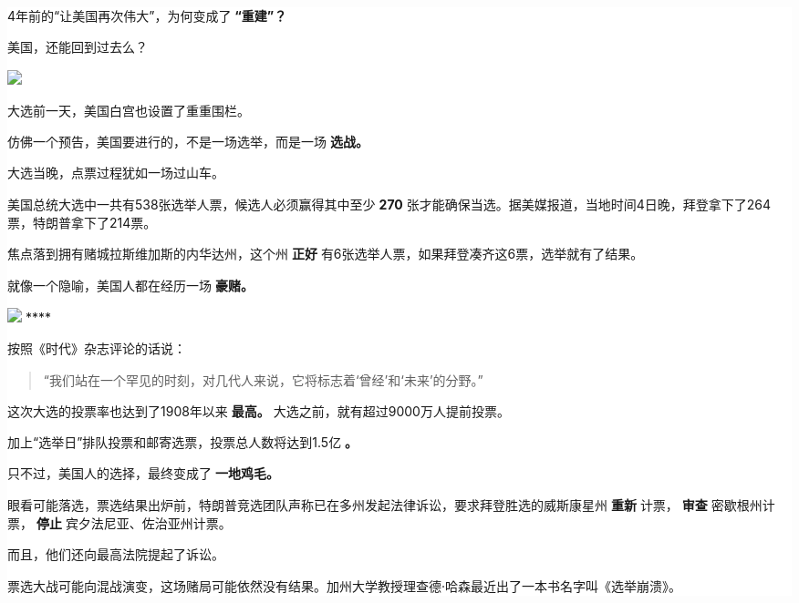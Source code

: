   

4年前的“让美国再次伟大”，为何变成了 **“重建”？**

  

美国，还能回到过去么？

  

![](/images/1798/5.png)

  

大选前一天，美国白宫也设置了重重围栏。

  

仿佛一个预告，美国要进行的，不是一场选举，而是一场 **选战。**

  

大选当晚，点票过程犹如一场过山车。

  

美国总统大选中一共有538张选举人票，候选人必须赢得其中至少 **270**
张才能确保当选。据美媒报道，当地时间4日晚，拜登拿下了264票，特朗普拿下了214票。

  

焦点落到拥有赌城拉斯维加斯的内华达州，这个州 **正好** 有6张选举人票，如果拜登凑齐这6票，选举就有了结果。

  

就像一个隐喻，美国人都在经历一场 **豪赌。**

  

![](/images/1798/6.jpeg) ****

  

按照《时代》杂志评论的话说：

> “我们站在一个罕见的时刻，对几代人来说，它将标志着‘曾经’和‘未来’的分野。”

  

这次大选的投票率也达到了1908年以来 **最高。** 大选之前，就有超过9000万人提前投票。

  

加上“选举日”排队投票和邮寄选票，投票总人数将达到1.5亿 **。**

  

只不过，美国人的选择，最终变成了 **一地鸡毛。**

  

眼看可能落选，票选结果出炉前，特朗普竞选团队声称已在多州发起法律诉讼，要求拜登胜选的威斯康星州 **重新** 计票， **审查** 密歇根州计票，
**停止** 宾夕法尼亚、佐治亚州计票。

  

而且，他们还向最高法院提起了诉讼。

  

票选大战可能向混战演变，这场赌局可能依然没有结果。加州大学教授理查德·哈森最近出了一本书名字叫《选举崩溃》。

  
